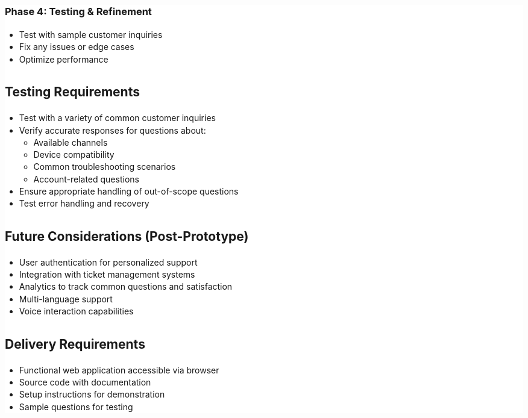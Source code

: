 ### Phase 4: Testing & Refinement
- Test with sample customer inquiries
- Fix any issues or edge cases
- Optimize performance

## Testing Requirements
- Test with a variety of common customer inquiries
- Verify accurate responses for questions about:
  - Available channels
  - Device compatibility
  - Common troubleshooting scenarios
  - Account-related questions
- Ensure appropriate handling of out-of-scope questions
- Test error handling and recovery

## Future Considerations (Post-Prototype)
- User authentication for personalized support
- Integration with ticket management systems
- Analytics to track common questions and satisfaction
- Multi-language support
- Voice interaction capabilities

## Delivery Requirements
- Functional web application accessible via browser
- Source code with documentation
- Setup instructions for demonstration
- Sample questions for testing